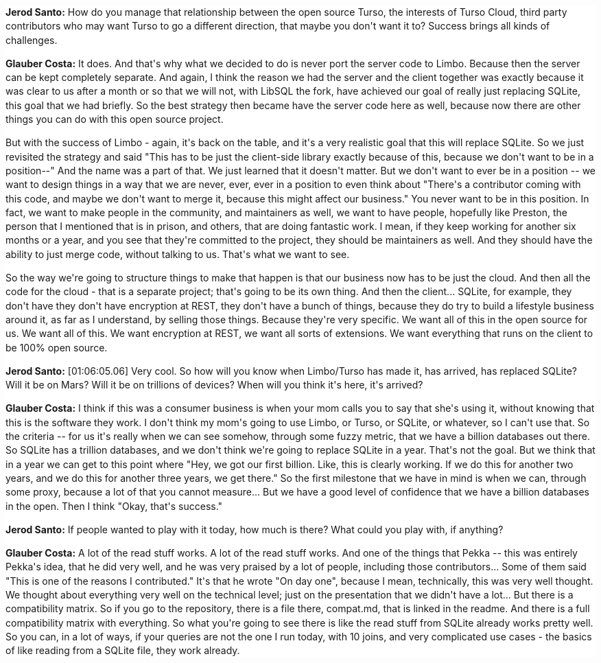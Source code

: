 **Jerod Santo:** How do you manage that relationship between the open source Turso, the interests of Turso Cloud, third party contributors who may want Turso to go a different direction, that maybe you don't want it to? Success brings all kinds of challenges.

**Glauber Costa:** It does. And that's why what we decided to do is never port the server code to Limbo. Because then the server can be kept completely separate. And again, I think the reason we had the server and the client together was exactly because it was clear to us after a month or so that we will not, with LibSQL the fork, have achieved our goal of really just replacing SQLite, this goal that we had briefly. So the best strategy then became have the server code here as well, because now there are other things you can do with this open source project.

But with the success of Limbo - again, it's back on the table, and it's a very realistic goal that this will replace SQLite. So we just revisited the strategy and said "This has to be just the client-side library exactly because of this, because we don't want to be in a position--" And the name was a part of that. We just learned that it doesn't matter. But we don't want to ever be in a position -- we want to design things in a way that we are never, ever, ever in a position to even think about "There's a contributor coming with this code, and maybe we don't want to merge it, because this might affect our business." You never want to be in this position. In fact, we want to make people in the community, and maintainers as well, we want to have people, hopefully like Preston, the person that I mentioned that is in prison, and others, that are doing fantastic work. I mean, if they keep working for another six months or a year, and you see that they're committed to the project, they should be maintainers as well. And they should have the ability to just merge code, without talking to us. That's what we want to see.

So the way we're going to structure things to make that happen is that our business now has to be just the cloud. And then all the code for the cloud - that is a separate project; that's going to be its own thing. And then the client... SQLite, for example, they don't have they don't have encryption at REST, they don't have a bunch of things, because they do try to build a lifestyle business around it, as far as I understand, by selling those things. Because they're very specific. We want all of this in the open source for us. We want all of this. We want encryption at REST, we want all sorts of extensions. We want everything that runs on the client to be 100% open source.

**Jerod Santo:** \[01:06:05.06\] Very cool. So how will you know when Limbo/Turso has made it, has arrived, has replaced SQLite? Will it be on Mars? Will it be on trillions of devices? When will you think it's here, it's arrived?

**Glauber Costa:** I think if this was a consumer business is when your mom calls you to say that she's using it, without knowing that this is the software they work. I don't think my mom's going to use Limbo, or Turso, or SQLite, or whatever, so I can't use that. So the criteria -- for us it's really when we can see somehow, through some fuzzy metric, that we have a billion databases out there. So SQLite has a trillion databases, and we don't think we're going to replace SQLite in a year. That's not the goal. But we think that in a year we can get to this point where "Hey, we got our first billion. Like, this is clearly working. If we do this for another two years, and we do this for another three years, we get there."
So the first milestone that we have in mind is when we can, through some proxy, because a lot of that you cannot measure... But we have a good level of confidence that we have a billion databases in the open. Then I think "Okay, that's success."

**Jerod Santo:** If people wanted to play with it today, how much is there? What could you play with, if anything?

**Glauber Costa:** A lot of the read stuff works. A lot of the read stuff works. And one of the things that Pekka -- this was entirely Pekka's idea, that he did very well, and he was very praised by a lot of people, including those contributors... Some of them said "This is one of the reasons I contributed." It's that he wrote "On day one", because I mean, technically, this was very well thought. We thought about everything very well on the technical level; just on the presentation that we didn't have a lot... But there is a compatibility matrix. So if you go to the repository, there is a file there, compat.md, that is linked in the readme. And there is a full compatibility matrix with everything. So what you're going to see there is like the read stuff from SQLite already works pretty well. So you can, in a lot of ways, if your queries are not the one I run today, with 10 joins, and very complicated use cases - the basics of like reading from a SQLite file, they work already.
